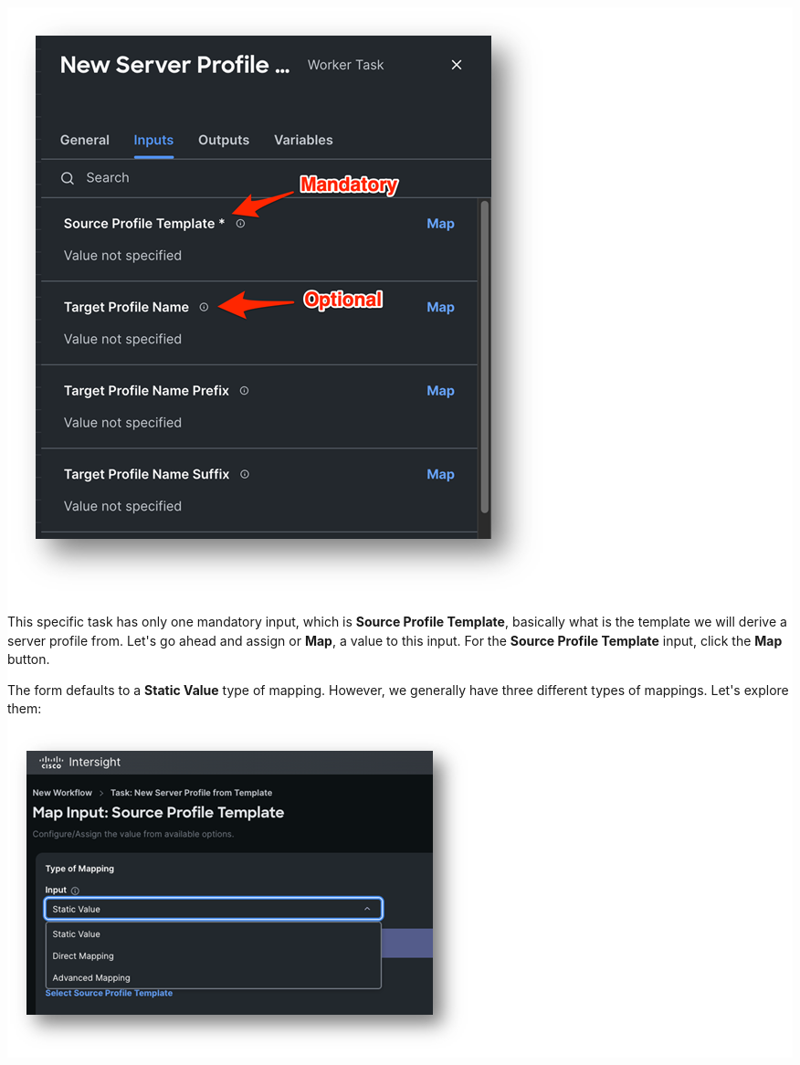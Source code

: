 ![Compose The Workflow 3](./ComposeTheWorkflow3.png "Compose The Workflow 3")

This specific task has only one mandatory input, which is **Source Profile Template**, basically what is the template we will derive a server profile from.
Let's go ahead and assign or **Map**, a value to this input. For the **Source Profile Template** input, click the **Map** button.

The form defaults to a **Static Value** type of mapping. However, we generally have three different types of mappings. Let's explore them:

![Compose The Workflow 4](./ComposeTheWorkflow4.png "Compose The Workflow 4")
